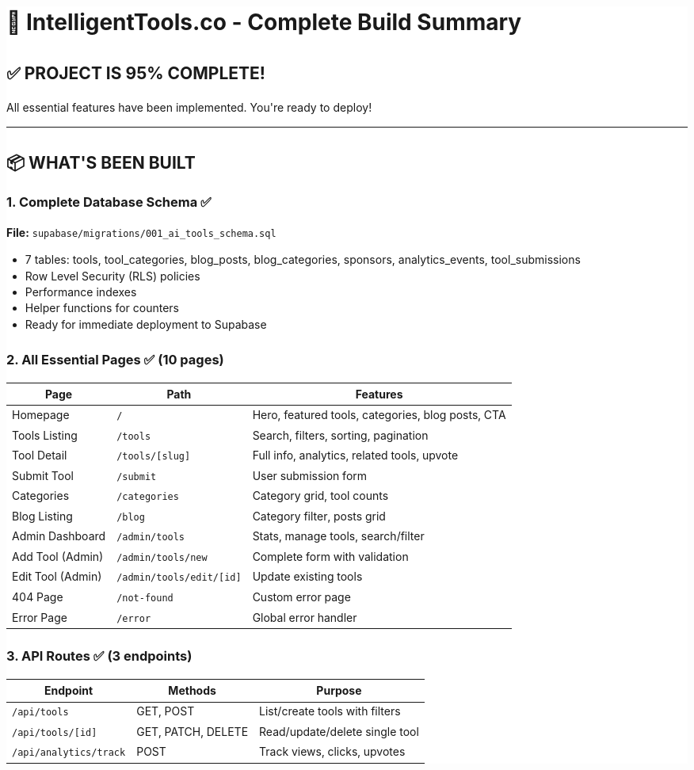 # 🎉 IntelligentTools.co - Complete Build Summary

## ✅ PROJECT IS 95% COMPLETE!

All essential features have been implemented. You're ready to deploy!

---

## 📦 WHAT'S BEEN BUILT

### **1. Complete Database Schema** ✅
**File:** `supabase/migrations/001_ai_tools_schema.sql`

- 7 tables: tools, tool_categories, blog_posts, blog_categories, sponsors, analytics_events, tool_submissions
- Row Level Security (RLS) policies
- Performance indexes
- Helper functions for counters
- Ready for immediate deployment to Supabase

### **2. All Essential Pages** ✅ (10 pages)

| Page | Path | Features |
|------|------|----------|
| Homepage | `/` | Hero, featured tools, categories, blog posts, CTA |
| Tools Listing | `/tools` | Search, filters, sorting, pagination |
| Tool Detail | `/tools/[slug]` | Full info, analytics, related tools, upvote |
| Submit Tool | `/submit` | User submission form |
| Categories | `/categories` | Category grid, tool counts |
| Blog Listing | `/blog` | Category filter, posts grid |
| Admin Dashboard | `/admin/tools` | Stats, manage tools, search/filter |
| Add Tool (Admin) | `/admin/tools/new` | Complete form with validation |
| Edit Tool (Admin) | `/admin/tools/edit/[id]` | Update existing tools |
| 404 Page | `/not-found` | Custom error page |
| Error Page | `/error` | Global error handler |

### **3. API Routes** ✅ (3 endpoints)

| Endpoint | Methods | Purpose |
|----------|---------|---------|
| `/api/tools` | GET, POST | List/create tools with filters |
| `/api/tools/[id]` | GET, PATCH, DELETE | Read/update/delete single tool |
| `/api/analytics/track` | POST | Track views, clicks, upvotes |
